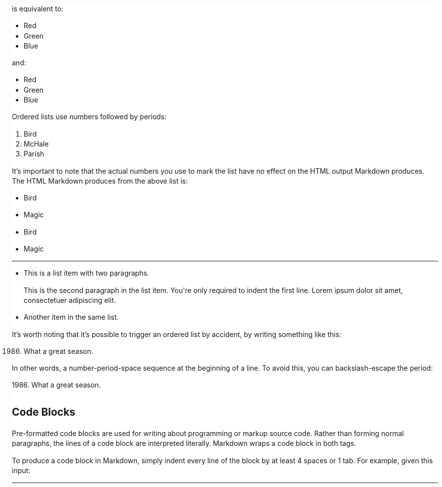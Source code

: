 is equivalent to:

+   Red
+   Green
+   Blue

and:

-   Red
-   Green
-   Blue

Ordered lists use numbers followed by periods:

1.  Bird
2.  McHale
3.  Parish

It’s important to note that the actual numbers you use to mark the list have no effect on the HTML output Markdown produces. The HTML Markdown produces from the above list is:

*   Bird
*   Magic

*   Bird

*   Magic

---------------------------------------------------

*   This is a list item with two paragraphs.

    This is the second paragraph in the list item. You're
only required to indent the first line. Lorem ipsum dolor
sit amet, consectetuer adipiscing elit.

*   Another item in the same list.

It’s worth noting that it’s possible to trigger an ordered list by accident, by writing something like this:

1986. What a great season.

In other words, a number-period-space sequence at the beginning of a line. To avoid this, you can backslash-escape the period:

1986\. What a great season.


## Code Blocks

Pre-formatted code blocks are used for writing about programming or markup source code. Rather than forming normal paragraphs, the lines of a code block are interpreted literally. Markdown wraps a code block in both tags.

To produce a code block in Markdown, simply indent every line of the block by at least 4 spaces or 1 tab. For example, given this input:

---------------------------------------
